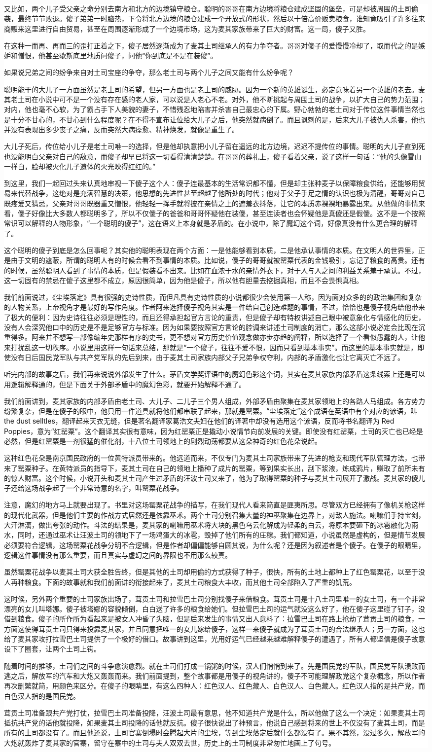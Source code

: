 又比如，两个儿子受父亲之命分别去南方和北方的边境镇守粮仓。聪明的哥哥在南方边境将粮仓建成坚固的堡垒，可是却被周围的土司偷袭，最终节节败退。傻子弟弟一时脑热，下令将北方边境的粮仓建成一个开放式的形状，然后以十倍高价贩卖粮食，谁知竟吸引了许多往来商贩来这里进行自由贸易，甚至在周围逐渐形成了一个边境市场，这为麦其家族带来了巨大的财富。这一局，傻子又胜。

在这种一而再、再而三的歪打正着之下，傻子居然逐渐成为了麦其土司继承人的有力争夺者。哥哥对傻子的爱慢慢冷却了，取而代之的是嫉妒和憎恨，他甚至歇斯底里地质问傻子，问他“你到底是不是在装傻”。

如果说兄弟之间的纷争来自对土司宝座的争夺，那么老土司与两个儿子之间又能有什么纷争呢？

聪明能干的大儿子一方面虽然是老土司的希望，但另一方面也是老土司的威胁。因为一个新的英雄诞生，必定意味着另一个英雄的老去。麦其老土司在小说中可不是一个没有存在感的老人家，可以说是人老心不老。对外，他不断挑起与周围土司的战争，以扩大自己的势力范围；对内，他也毫不心软，为了霸占手下人美貌的妻子，不惜残忍地陷害并杀害自己最忠心的下属。野心勃勃的老土司对于传位这件事情当然也是十分不甘心的，不甘心到什么程度呢？在不得不宣布让位给大儿子之后，他突然就病倒了。而且讽刺的是，后来大儿子被仇人杀害，他也并没有表现出多少丧子之痛，反而突然大病痊愈、精神焕发，就像是重生了。

大儿子死后，传位给小儿子是老土司唯一的选择，但是他却执意把小儿子留在遥远的北方边境，迟迟不提传位的事情。聪明的大儿子直到死也没能明白父亲对自己的敌意，而傻子却早已将这一切看得清清楚楚。在哥哥的葬礼上，傻子看着父亲，说了这样一句话：“他的头像雪山一样白，脸却被火化儿子遗体的火光映得红红的。”

到这里，我们一起回过头来认真地审视一下傻子这个人：傻子连最基本的生活常识都不懂，但是却主张种麦子以保障粮食供给，还能够用贸易来代替战争，这绝对是充满智慧的决策，他思想的先进性甚至超越了他所处的时代；他对于父子手足之情的认识也极为清醒，哥哥对自己既疼爱又猜忌，父亲对哥哥既器重又憎恨，他轻轻一挥手就将披在亲情之上的遮羞衣抖落，让它的本质赤裸裸地暴露出来。从他做的事情来看，傻子好像比大多数人都聪明多了，所以不仅傻子的爸爸和哥哥怀疑他在装傻，甚至连读者也会怀疑他是真傻还是假傻。这不是一个按照常识可以解释的人物形象，“一个聪明的傻子”，这在语义上本身就是矛盾的。在小说中，除了魔幻这个词，好像真没有什么更合理的解释了。

这个聪明的傻子到底是怎么回事呢？其实他的聪明表现在两个方面：一是他能够看到本质，二是他承认事情的本质。在文明人的世界里，正是由于文明的遮蔽，所谓的聪明人有的时候会看不到事情的本质。比如说，傻子的哥哥就被罂粟代表的金钱吸引，忘记了粮食的高贵。还有的时候，虽然聪明人看到了事情的本质，但是假装看不出来。比如在血浓于水的亲情外衣下，对于人与人之间的利益关系羞于承认。不过，这一切固有的禁忌在傻子这里都不成立，原因很简单，因为他是傻子，所以他有胆量去挖掘真相，而且不会畏惧真相。

我们前面说过，《尘埃落定》具有很强的史诗性质，而但凡具有史诗性质的小说都很少会使用第一人称，因为面对众多的的政治集团和复杂的人物关系，上帝视角才是最好的写作角度。作者阿来选择傻子视角其实是一件给自己创造难题的事情，不过，恰恰也是傻子视角给他带来了极大的便利：因为史诗往往必须是理性的，而且还得承担起官方言论的重责，但是傻子却有特权讲述自己眼中被意象化与情感化的历史，没有人会深究他口中的历史是不是足够官方与标准。因为如果要按照官方言论的腔调来讲述土司制度的消亡，那么这部小说必定会比现在沉重得多。阿来并不想写一部像编年史那样有序的史书，更不想对官方历史价值观念做亦步亦趋的阐释，所以选择了一个看似愚蠢的人，让他来打扰乱这一切秩序。小说里用这样一句话来总结，那就是“一个傻子，往往不爱不恨，因而只看到基本事实”。而这里的基本事实就是，即使没有日后国民党军队与共产党军队的先后到来，由于麦其土司家族内部父子兄弟争权夺利，内部的矛盾激化也让它离灭亡不远了。

听完内部的故事之后，我们再来说说外部发生了什么。茅盾文学奖评语中的魔幻色彩这个词，其实在麦其家族内部矛盾这条线索上还是可以用逻辑解释通的，但是下面关于外部矛盾中的魔幻色彩，就要开始解释不通了。

我们前面讲到，麦其家族的内部矛盾由老土司、大儿子、二儿子三个男人组成，外部矛盾由聚集在麦其家领地上的各路人马组成。各方势力纷繁复杂，但是在傻子的眼中，他只用一件道具就将他们都串联了起来，那就是罂粟。“尘埃落定”这个成语在英语中有个对应的谚语，叫 the dust selltles，翻译起来天衣无缝，但是著名翻译家葛浩文夫妇在他们的译著中却没有选用这个谚语，反而将书名翻译为 Red Poppies，意为“红罂粟”。这个翻译其实很有意味，因为红罂粟正是撬动小说情节向前发展的关键。即使没有红罂粟，土司的灭亡也已经是必然，但是红罂粟是一剂很猛的催化剂，十八位土司领地上的剧烈动荡都要从这朵神奇的红色花朵说起。

这种红色花朵是南京国民政府的一位黄特派员带来的。他远道而来，不仅专门为麦其土司家族带来了先进的枪支和现代军队管理方法，也带来了罂粟种子。在黄特派员的指导下，麦其土司在自己的领地上播种了成片的罂粟，等到果实长出，刮下浆液，炼成鸦片，赚取了前所未有的惊人财富。这个时候，小说开头和麦其土司产生过矛盾的汪波土司又来了，他为了取得罂粟的种子与麦其土司展开了激战。麦其家的傻儿子还给这场战争起了一个非常诗意的名字，叫罂粟花战争。

注意，魔幻的地方马上就要出现了。书里对这场罂粟花战争的描写，在我们现代人看来简直是匪夷所思。尽管双方已经拥有了像机关枪这样的现代化武器，但是他们主要的作战方式居然还是依靠巫术。两个土司分别召集大量的神巫聚集在边界上，对敌人施法。喇嘛们手持宝剑，大汗淋漓，做出夸张的动作。斗法的结果是，麦其家的喇嘛用巫术将大块的黑色乌云化解成为轻柔的白云，将原本要砸下的冰雹融化为雨水，同时，还通过巫术让汪波土司的领地下了一场鸡蛋大的冰雹，毁掉了他们所有的庄稼。我们都知道，小说虽然是虚构的，但是情节发展必须要符合逻辑，这场罂粟花战争分明不合逻辑，但是作者却偏偏能够自圆其说，为什么呢？还是因为叙述者是个傻子。在傻子的眼睛里，逻辑这件事情没有那么重要，而且真实与虚幻之间的界限也不用那么较真。

虽然罂粟花战争以麦其土司大获全胜告终，但是其他的土司却用偷的方式获得了种子，很快，所有的土地上都种上了红色罂粟花，以至于没人再种粮食。下面的故事就和我们前面讲的衔接起来了，麦其土司粮食大丰收，而其他土司全部陷入了严重的饥荒。

这时候，另外两个重要的土司家族出场了，茸贡土司和拉雪巴土司分别找傻子来借粮食。茸贡土司是十八土司里唯一的女土司，有一个非常漂亮的女儿叫塔娜。傻子被塔娜的容貌倾倒，白白送了许多的粮食给她们。但拉雪巴土司的运气就没这么好了，他在傻子这里碰了钉子，没借到粮食。傻子的所作所为看起来是被女人冲昏了头脑，但是后来发生的事情又出人意料了：拉雪巴土司在路上抢劫了茸贡土司的粮食，一方面这使得茸贡土司只得来投靠麦其家，并且同意把唯一的女儿嫁给傻子，这样一来傻子就成为了茸贡土司的合法继承人；另一方面，这也给了麦其家攻打拉雪巴土司提供了一个极好的借口。故事讲到这里，光用好运气已经越来越难解释傻子的遭遇了，所有人都坚信是傻子故意设下了圈套，让两个土司上钩。

随着时间的推移，土司们之间的斗争愈演愈烈。就在土司们打成一锅粥的时候，汉人们悄悄到来了。先是国民党的军队，国民党军队溃败而逃之后，解放军的汽车和大炮又轰轰而来。我们前面提到，整个故事都是用傻子的视角讲的，傻子不可能理解政党这个复杂概念，所以作者再次删繁就简，用颜色来区分。在傻子的眼睛里，有这么四种人：红色汉人、红色藏人、白色汉人、白色藏人。红色汉人指的是共产党，而白色汉人指的是国民党。

茸贡土司准备跟共产党打仗，拉雪巴土司准备投降，汪波土司最有意思，他不知道共产党是什么，所以他做了这么一个决定：如果麦其土司抵抗共产党的话他就投降，如果麦其土司投降的话他就反抗。傻子很快说出了神预言，他说自己感到将来的世上不仅没有了麦其土司，而是所有的土司都没有了。而且他还说，土司官寨倒塌时会腾起大片的尘埃，等到尘埃落定后就什么都没有了。果不其然，没过多久，解放军的大炮就轰炸了麦其家的官寨，留守在寨中的土司与夫人双双去世，历史上的土司制度非常匆忙地画上了句号。
